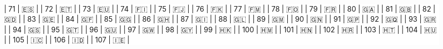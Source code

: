 | 71 | &#127466;&#127480; | 
| 72 | &#127466;&#127481; | 
| 73 | &#127466;&#127482; | 
| 74 | &#127467;&#127470; | 
| 75 | &#127467;&#127471; | 
| 76 | &#127467;&#127472; | 
| 77 | &#127467;&#127474; | 
| 78 | &#127467;&#127476; | 
| 79 | &#127467;&#127479; | 
| 80 | &#127468;&#127462; | 
| 81 | &#127468;&#127463; | 
| 82 | &#127468;&#127465; | 
| 83 | &#127468;&#127466; | 
| 84 | &#127468;&#127467; | 
| 85 | &#127468;&#127468; | 
| 86 | &#127468;&#127469; | 
| 87 | &#127468;&#127470; | 
| 88 | &#127468;&#127473; | 
| 89 | &#127468;&#127474; | 
| 90 | &#127468;&#127475; | 
| 91 | &#127468;&#127477; | 
| 92 | &#127468;&#127478; | 
| 93 | &#127468;&#127479; | 
| 94 | &#127468;&#127480; | 
| 95 | &#127468;&#127481; | 
| 96 | &#127468;&#127482; | 
| 97 | &#127468;&#127484; | 
| 98 | &#127468;&#127486; | 
| 99 | &#127469;&#127472; | 
| 100 | &#127469;&#127474; | 
| 101 | &#127469;&#127475; | 
| 102 | &#127469;&#127479; | 
| 103 | &#127469;&#127481; | 
| 104 | &#127469;&#127482; | 
| 105 | &#127470;&#127464; | 
| 106 | &#127470;&#127465; | 
| 107 | &#127470;&#127466; | 